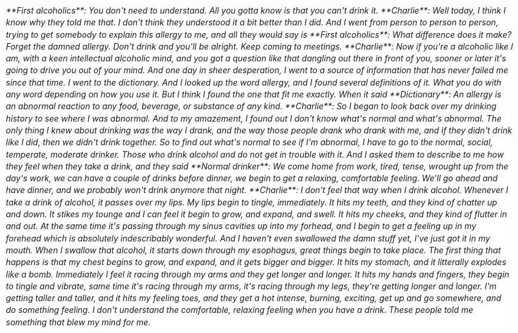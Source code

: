 <i>
**First alcoholics**: You don't need to understand. All you gotta know is that you can't drink it.
</i>

<i>
**Charlie**: Well today, I think I know why they told me that. I don't think they understood it a bit better than I did. And I went from person to person to person, trying to get somebody to explain this allergy to me, and all they would say is
</i>

<i>
**First alcoholics**: What difference does it make? Forget the damned allergy. Don't drink and you'll be alright. Keep coming to meetings.
</i>

<i>
**Charlie**: Now if you're a alcoholic like I am, with a keen intellectual alcoholic mind, and you got a question like that dangling out there in front of you, sooner or later it's going to drive you out of your mind. And one day in sheer desperation, I went to a source of information that has never failed me since that time. I went to the dictionary. And I looked up the word allergy, and I found several definitions of it. What you do with any word depending on how you use it. But I think I found the one that fit me exactly. When it said
</i>

<i>
**Dictionary**: An allergy is an abnormal reaction to any food, beverage, or substance of any kind.
</i>

<i>
**Charlie**: So I began to look back over my drinking history to see where I was abnormal. And to my amazement, I found out I don't know what's normal and what's abnormal. The only thing I knew about drinking was the way I drank, and the way those people drank who drank with me, and if they didn't drink like I did, then we didn't drink together. So to find out what's normal to see if I'm abnormal, I have to go to the normal, social, temperate, moderate drinker. Those who drink alcohol and do not get in trouble with it. And I asked them to describe to me how they feel when they take a drink, and they said
</i>

<i>
**Normal drinker**: We come home from work, tired, tense, wrought up from the day's work, we can have a couple of drinks before dinner, we begin to get a relaxing, comfortable feeling. We'll go ahead and have dinner, and we probably won't drink anymore that night.
</i>

<i>
**Charlie**: I don't feel that way when I drink alcohol. Whenever I take a drink of alcohol, it passes over my lips. My lips begin to tingle, immediately. It hits my teeth, and they kind of chatter up and down. It stikes my tounge and I can feel it begin to grow, and expand, and swell. It hits my cheeks, and they kind of flutter in and out. At the same time it's passing through my sinus cavities up into my forhead, and I begin to get a feeling up in my forehead which is absolutely indescribably wonderful. And I haven't even swallowed the damn stuff yet, I've just got it in my mouth. When I swallow that alcohol, it starts down through my esophagus, great things begin to take place. The first thing that happens is that my chest begins to grow, and expand, and it gets bigger and bigger. It hits my stomach, and it litterally explodes like a bomb. Immediately I feel it racing through my arms and they get longer and longer. It hits my hands and fingers, they begin to tingle and vibrate, same time it's racing through my arms, it's racing through my legs, they're getting longer and longer. I'm getting taller and taller, and it hits my feeling toes, and they get a hot intense, burning, exciting, get up and go somewhere, and do something feeling. I don't understand the comfortable, relaxing feeling when you have a drink. These people told me something that blew my mind for me.
</i>
